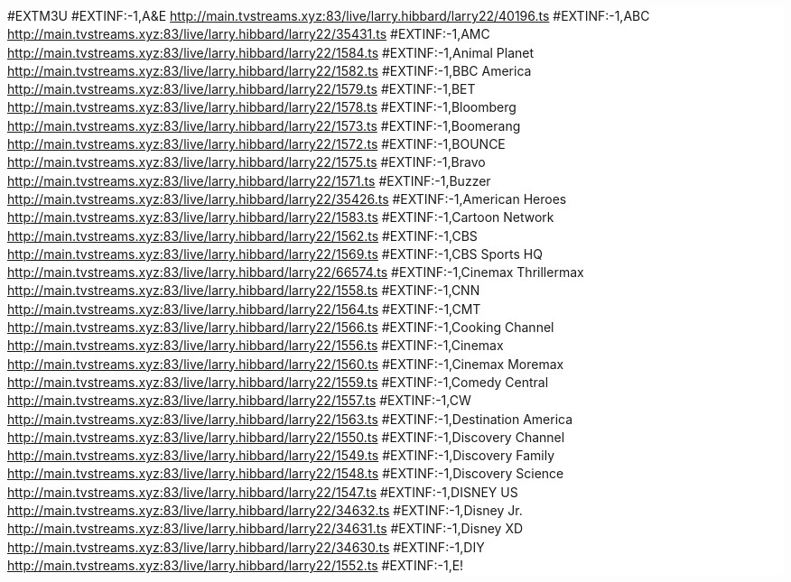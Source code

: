 #EXTM3U
#EXTINF:-1,A&E
http://main.tvstreams.xyz:83/live/larry.hibbard/larry22/40196.ts
#EXTINF:-1,ABC
http://main.tvstreams.xyz:83/live/larry.hibbard/larry22/35431.ts
#EXTINF:-1,AMC
http://main.tvstreams.xyz:83/live/larry.hibbard/larry22/1584.ts
#EXTINF:-1,Animal Planet
http://main.tvstreams.xyz:83/live/larry.hibbard/larry22/1582.ts
#EXTINF:-1,BBC America
http://main.tvstreams.xyz:83/live/larry.hibbard/larry22/1579.ts
#EXTINF:-1,BET
http://main.tvstreams.xyz:83/live/larry.hibbard/larry22/1578.ts
#EXTINF:-1,Bloomberg
http://main.tvstreams.xyz:83/live/larry.hibbard/larry22/1573.ts
#EXTINF:-1,Boomerang
http://main.tvstreams.xyz:83/live/larry.hibbard/larry22/1572.ts
#EXTINF:-1,BOUNCE
http://main.tvstreams.xyz:83/live/larry.hibbard/larry22/1575.ts
#EXTINF:-1,Bravo
http://main.tvstreams.xyz:83/live/larry.hibbard/larry22/1571.ts
#EXTINF:-1,Buzzer
http://main.tvstreams.xyz:83/live/larry.hibbard/larry22/35426.ts
#EXTINF:-1,American Heroes
http://main.tvstreams.xyz:83/live/larry.hibbard/larry22/1583.ts
#EXTINF:-1,Cartoon Network
http://main.tvstreams.xyz:83/live/larry.hibbard/larry22/1562.ts
#EXTINF:-1,CBS
http://main.tvstreams.xyz:83/live/larry.hibbard/larry22/1569.ts
#EXTINF:-1,CBS Sports HQ
http://main.tvstreams.xyz:83/live/larry.hibbard/larry22/66574.ts
#EXTINF:-1,Cinemax Thrillermax
http://main.tvstreams.xyz:83/live/larry.hibbard/larry22/1558.ts
#EXTINF:-1,CNN
http://main.tvstreams.xyz:83/live/larry.hibbard/larry22/1564.ts
#EXTINF:-1,CMT
http://main.tvstreams.xyz:83/live/larry.hibbard/larry22/1566.ts
#EXTINF:-1,Cooking Channel
http://main.tvstreams.xyz:83/live/larry.hibbard/larry22/1556.ts
#EXTINF:-1,Cinemax 
http://main.tvstreams.xyz:83/live/larry.hibbard/larry22/1560.ts
#EXTINF:-1,Cinemax Moremax
http://main.tvstreams.xyz:83/live/larry.hibbard/larry22/1559.ts
#EXTINF:-1,Comedy Central
http://main.tvstreams.xyz:83/live/larry.hibbard/larry22/1557.ts
#EXTINF:-1,CW
http://main.tvstreams.xyz:83/live/larry.hibbard/larry22/1563.ts
#EXTINF:-1,Destination America
http://main.tvstreams.xyz:83/live/larry.hibbard/larry22/1550.ts
#EXTINF:-1,Discovery Channel
http://main.tvstreams.xyz:83/live/larry.hibbard/larry22/1549.ts
#EXTINF:-1,Discovery Family
http://main.tvstreams.xyz:83/live/larry.hibbard/larry22/1548.ts
#EXTINF:-1,Discovery Science
http://main.tvstreams.xyz:83/live/larry.hibbard/larry22/1547.ts
#EXTINF:-1,DISNEY US 
http://main.tvstreams.xyz:83/live/larry.hibbard/larry22/34632.ts
#EXTINF:-1,Disney Jr.
http://main.tvstreams.xyz:83/live/larry.hibbard/larry22/34631.ts
#EXTINF:-1,Disney XD
http://main.tvstreams.xyz:83/live/larry.hibbard/larry22/34630.ts
#EXTINF:-1,DIY
http://main.tvstreams.xyz:83/live/larry.hibbard/larry22/1552.ts
#EXTINF:-1,E!